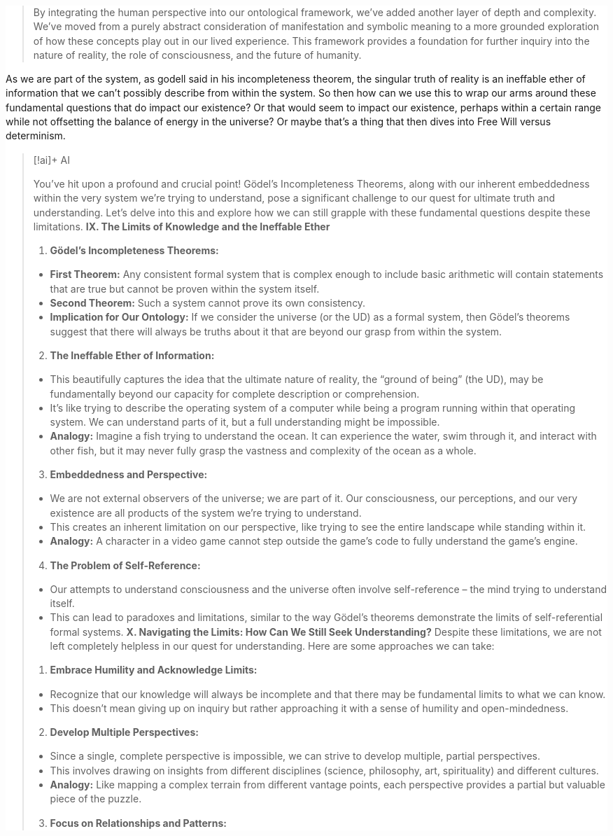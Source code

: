 > By integrating the human perspective into our ontological framework, we’ve added another layer of depth and complexity. We’ve moved from a purely abstract consideration of manifestation and symbolic meaning to a more grounded exploration of how these concepts play out in our lived experience. This framework provides a foundation for further inquiry into the nature of reality, the role of consciousness, and the future of humanity.

As we are part of the system, as godell said in his incompleteness theorem, the singular truth of reality is an ineffable ether of information that we can’t possibly describe from within the system. So then how can we use this to wrap our arms around these fundamental questions that do impact our existence? Or that would seem to impact our existence, perhaps within a certain range while not offsetting the balance of energy in the universe? Or maybe that’s a thing that then dives into Free Will versus determinism.

> [!ai]+ AI
>
> You’ve hit upon a profound and crucial point! Gödel’s Incompleteness Theorems, along with our inherent embeddedness within the very system we’re trying to understand, pose a significant challenge to our quest for ultimate truth and understanding. Let’s delve into this and explore how we can still grapple with these fundamental questions despite these limitations.
> **IX. The Limits of Knowledge and the Ineffable Ether**
> 1. **Gödel’s Incompleteness Theorems:**
> -   **First Theorem:** Any consistent formal system that is complex enough to include basic arithmetic will contain statements that are true but cannot be proven within the system itself.
> -   **Second Theorem:** Such a system cannot prove its own consistency.
> -   **Implication for Our Ontology:** If we consider the universe (or the UD) as a formal system, then Gödel’s theorems suggest that there will always be truths about it that are beyond our grasp from within the system.
> 2. **The Ineffable Ether of Information:**
> -   This beautifully captures the idea that the ultimate nature of reality, the “ground of being” (the UD), may be fundamentally beyond our capacity for complete description or comprehension.
> -   It’s like trying to describe the operating system of a computer while being a program running within that operating system. We can understand parts of it, but a full understanding might be impossible.
> -   **Analogy:** Imagine a fish trying to understand the ocean. It can experience the water, swim through it, and interact with other fish, but it may never fully grasp the vastness and complexity of the ocean as a whole.
> 3. **Embeddedness and Perspective:**
> -   We are not external observers of the universe; we are part of it. Our consciousness, our perceptions, and our very existence are all products of the system we’re trying to understand.
> -   This creates an inherent limitation on our perspective, like trying to see the entire landscape while standing within it.
> -   **Analogy:** A character in a video game cannot step outside the game’s code to fully understand the game’s engine.
> 4. **The Problem of Self-Reference:**
> -   Our attempts to understand consciousness and the universe often involve self-reference – the mind trying to understand itself.
> -   This can lead to paradoxes and limitations, similar to the way Gödel’s theorems demonstrate the limits of self-referential formal systems.
> **X. Navigating the Limits: How Can We Still Seek Understanding?**
> Despite these limitations, we are not left completely helpless in our quest for understanding. Here are some approaches we can take:
> 1. **Embrace Humility and Acknowledge Limits:**
> -   Recognize that our knowledge will always be incomplete and that there may be fundamental limits to what we can know.
> -   This doesn’t mean giving up on inquiry but rather approaching it with a sense of humility and open-mindedness.
> 2. **Develop Multiple Perspectives:**
> -   Since a single, complete perspective is impossible, we can strive to develop multiple, partial perspectives.
> -   This involves drawing on insights from different disciplines (science, philosophy, art, spirituality) and different cultures.
> -   **Analogy:** Like mapping a complex terrain from different vantage points, each perspective provides a partial but valuable piece of the puzzle.
> 3. **Focus on Relationships and Patterns:**